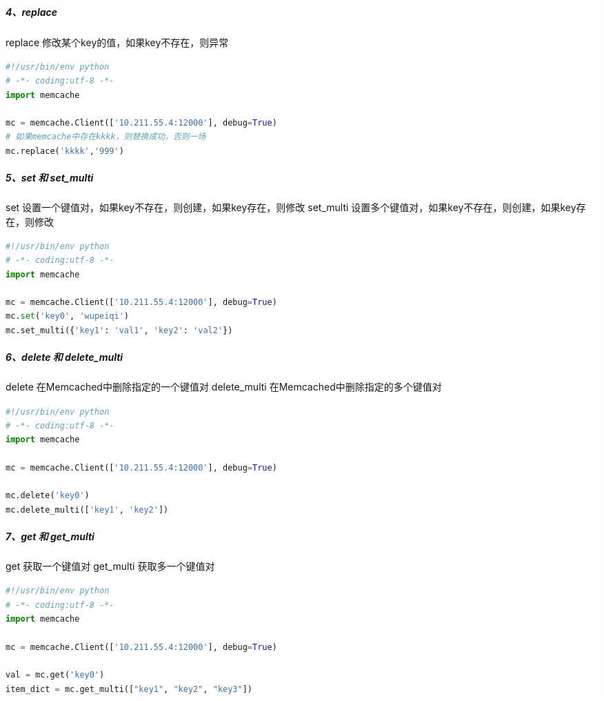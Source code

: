 ##### 4、replace

replace 修改某个key的值，如果key不存在，则异常

```python
#!/usr/bin/env python
# -*- coding:utf-8 -*-
import memcache
 
mc = memcache.Client(['10.211.55.4:12000'], debug=True)
# 如果memcache中存在kkkk，则替换成功，否则一场
mc.replace('kkkk','999')
```

##### 5、set 和 set_multi

set            设置一个键值对，如果key不存在，则创建，如果key存在，则修改
set_multi   设置多个键值对，如果key不存在，则创建，如果key存在，则修改

```python
#!/usr/bin/env python
# -*- coding:utf-8 -*-
import memcache
 
mc = memcache.Client(['10.211.55.4:12000'], debug=True)
mc.set('key0', 'wupeiqi')
mc.set_multi({'key1': 'val1', 'key2': 'val2'})
```

##### 6、delete 和 delete_multi

delete             在Memcached中删除指定的一个键值对
delete_multi    在Memcached中删除指定的多个键值对

```python
#!/usr/bin/env python
# -*- coding:utf-8 -*-
import memcache
 
mc = memcache.Client(['10.211.55.4:12000'], debug=True)
 
mc.delete('key0')
mc.delete_multi(['key1', 'key2'])
```

##### 7、get 和 get_multi

get            获取一个键值对
get_multi   获取多一个键值对

```python
#!/usr/bin/env python
# -*- coding:utf-8 -*-
import memcache
 
mc = memcache.Client(['10.211.55.4:12000'], debug=True)
 
val = mc.get('key0')
item_dict = mc.get_multi(["key1", "key2", "key3"])
```
